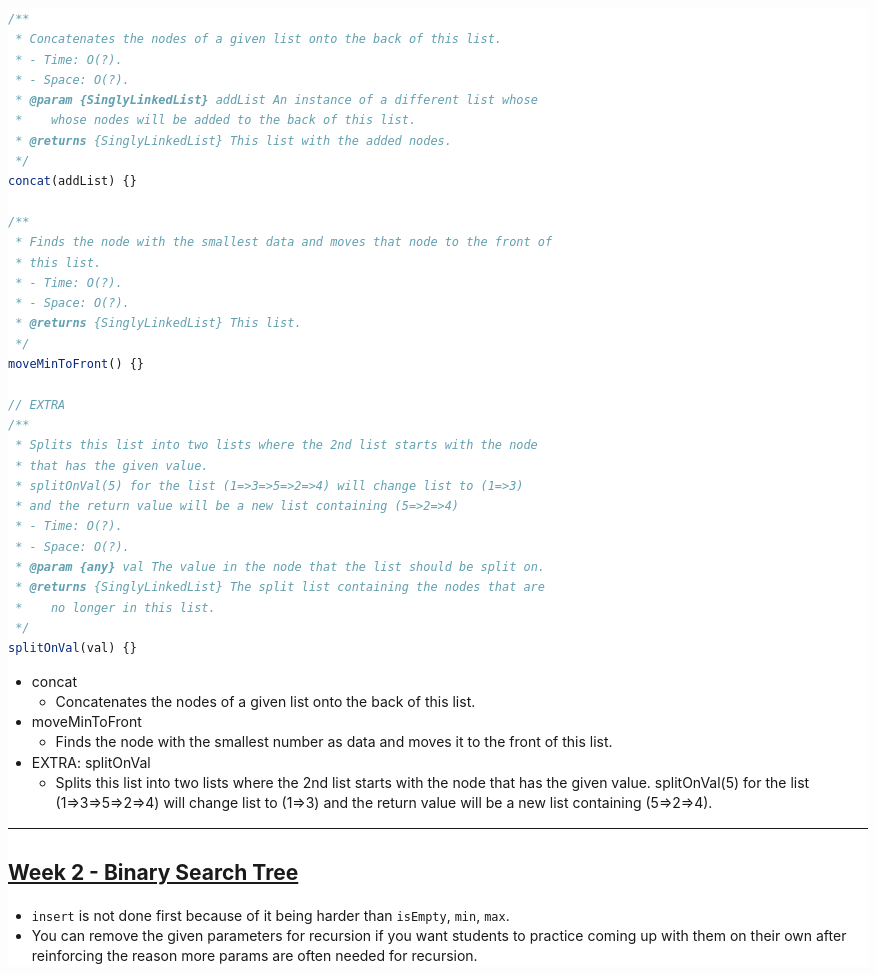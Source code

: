 ```js
/**
 * Concatenates the nodes of a given list onto the back of this list.
 * - Time: O(?).
 * - Space: O(?).
 * @param {SinglyLinkedList} addList An instance of a different list whose
 *    whose nodes will be added to the back of this list.
 * @returns {SinglyLinkedList} This list with the added nodes.
 */
concat(addList) {}

/**
 * Finds the node with the smallest data and moves that node to the front of
 * this list.
 * - Time: O(?).
 * - Space: O(?).
 * @returns {SinglyLinkedList} This list.
 */
moveMinToFront() {}

// EXTRA
/**
 * Splits this list into two lists where the 2nd list starts with the node
 * that has the given value.
 * splitOnVal(5) for the list (1=>3=>5=>2=>4) will change list to (1=>3)
 * and the return value will be a new list containing (5=>2=>4)
 * - Time: O(?).
 * - Space: O(?).
 * @param {any} val The value in the node that the list should be split on.
 * @returns {SinglyLinkedList} The split list containing the nodes that are
 *    no longer in this list.
 */
splitOnVal(val) {}
```

- concat
  - Concatenates the nodes of a given list onto the back of this list.
- moveMinToFront
  - Finds the node with the smallest number as data and moves it to the front of this list.
- EXTRA: splitOnVal
  - Splits this list into two lists where the 2nd list starts with the node that has the given value. splitOnVal(5) for the list (1=>3=>5=>2=>4) will change list to (1=>3) and the return value will be a new list containing (5=>2=>4).

---

## [Week 2 - Binary Search Tree](../src/data_structures/BinarySearchTree/index.js)

- `insert` is not done first because of it being harder than `isEmpty`, `min`, `max`.
- You can remove the given parameters for recursion if you want students to practice coming up with them on their own after reinforcing the reason more params are often needed for recursion.
